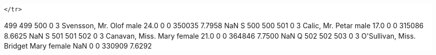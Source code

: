     </tr>
  </thead>
  <tbody>
    <tr>
      <th>499</th>
      <td>499</td>
      <td>500</td>
      <td>0</td>
      <td>3</td>
      <td>Svensson, Mr. Olof</td>
      <td>male</td>
      <td>24.0</td>
      <td>0</td>
      <td>0</td>
      <td>350035</td>
      <td>7.7958</td>
      <td>NaN</td>
      <td>S</td>
    </tr>
    <tr>
      <th>500</th>
      <td>500</td>
      <td>501</td>
      <td>0</td>
      <td>3</td>
      <td>Calic, Mr. Petar</td>
      <td>male</td>
      <td>17.0</td>
      <td>0</td>
      <td>0</td>
      <td>315086</td>
      <td>8.6625</td>
      <td>NaN</td>
      <td>S</td>
    </tr>
    <tr>
      <th>501</th>
      <td>501</td>
      <td>502</td>
      <td>0</td>
      <td>3</td>
      <td>Canavan, Miss. Mary</td>
      <td>female</td>
      <td>21.0</td>
      <td>0</td>
      <td>0</td>
      <td>364846</td>
      <td>7.7500</td>
      <td>NaN</td>
      <td>Q</td>
    </tr>
    <tr>
      <th>502</th>
      <td>502</td>
      <td>503</td>
      <td>0</td>
      <td>3</td>
      <td>O'Sullivan, Miss. Bridget Mary</td>
      <td>female</td>
      <td>NaN</td>
      <td>0</td>
      <td>0</td>
      <td>330909</td>
      <td>7.6292</td>